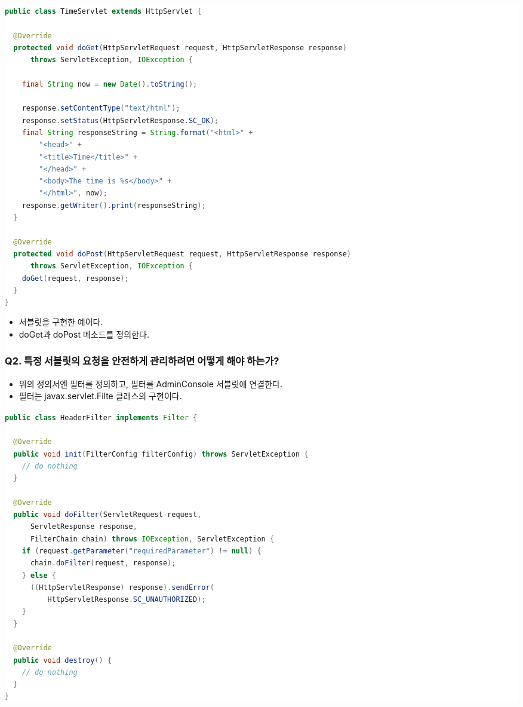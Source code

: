 ```java
public class TimeServlet extends HttpServlet {

  @Override
  protected void doGet(HttpServletRequest request, HttpServletResponse response)
      throws ServletException, IOException {

    final String now = new Date().toString();

    response.setContentType("text/html");
    response.setStatus(HttpServletResponse.SC_OK);
    final String responseString = String.format("<html>" +
        "<head>" +
        "<title>Time</title>" +
        "</head>" +
        "<body>The time is %s</body>" +
        "</html>", now);
    response.getWriter().print(responseString);
  }

  @Override
  protected void doPost(HttpServletRequest request, HttpServletResponse response)
      throws ServletException, IOException {
    doGet(request, response);
  }
}
```

- 서블릿을 구현한 예이다.
- doGet과 doPost 메소드를 정의한다.

### Q2. 특정 서블릿의 요청을 안전하게 관리하려면 어떻게 해야 하는가?
- 위의 정의서엔 필터를 정의하고, 필터를 AdminConsole 서블릿에 연결한다.
- 필터는 javax.servlet.Filte 클래스의 구현이다.

```java
public class HeaderFilter implements Filter {

  @Override
  public void init(FilterConfig filterConfig) throws ServletException {
    // do nothing
  }

  @Override
  public void doFilter(ServletRequest request,
      ServletResponse response,
      FilterChain chain) throws IOException, ServletException {
    if (request.getParameter("requiredParameter") != null) {
      chain.doFilter(request, response);
    } else {
      ((HttpServletResponse) response).sendError(
          HttpServletResponse.SC_UNAUTHORIZED);
    }
  }

  @Override
  public void destroy() {
    // do nothing
  }
}
```
